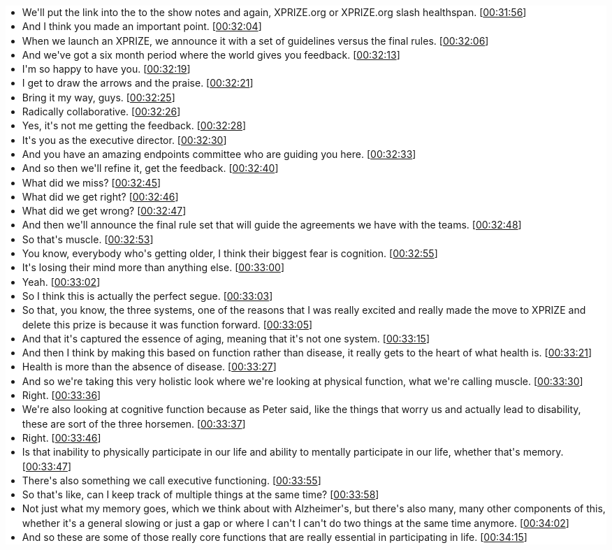 *  We'll put the link into the to the show notes and again, XPRIZE.org or XPRIZE.org slash healthspan. [[00:31:56](https://www.youtube.com/watch?v=whV2P53qm_U&t=1916.0s)]
*  And I think you made an important point. [[00:32:04](https://www.youtube.com/watch?v=whV2P53qm_U&t=1924.0s)]
*  When we launch an XPRIZE, we announce it with a set of guidelines versus the final rules. [[00:32:06](https://www.youtube.com/watch?v=whV2P53qm_U&t=1926.0s)]
*  And we've got a six month period where the world gives you feedback. [[00:32:13](https://www.youtube.com/watch?v=whV2P53qm_U&t=1933.0s)]
*  I'm so happy to have you. [[00:32:19](https://www.youtube.com/watch?v=whV2P53qm_U&t=1939.0s)]
*  I get to draw the arrows and the praise. [[00:32:21](https://www.youtube.com/watch?v=whV2P53qm_U&t=1941.0s)]
*  Bring it my way, guys. [[00:32:25](https://www.youtube.com/watch?v=whV2P53qm_U&t=1945.0s)]
*  Radically collaborative. [[00:32:26](https://www.youtube.com/watch?v=whV2P53qm_U&t=1946.0s)]
*  Yes, it's not me getting the feedback. [[00:32:28](https://www.youtube.com/watch?v=whV2P53qm_U&t=1948.0s)]
*  It's you as the executive director. [[00:32:30](https://www.youtube.com/watch?v=whV2P53qm_U&t=1950.0s)]
*  And you have an amazing endpoints committee who are guiding you here. [[00:32:33](https://www.youtube.com/watch?v=whV2P53qm_U&t=1953.0s)]
*  And so then we'll refine it, get the feedback. [[00:32:40](https://www.youtube.com/watch?v=whV2P53qm_U&t=1960.0s)]
*  What did we miss? [[00:32:45](https://www.youtube.com/watch?v=whV2P53qm_U&t=1965.0s)]
*  What did we get right? [[00:32:46](https://www.youtube.com/watch?v=whV2P53qm_U&t=1966.0s)]
*  What did we get wrong? [[00:32:47](https://www.youtube.com/watch?v=whV2P53qm_U&t=1967.0s)]
*  And then we'll announce the final rule set that will guide the agreements we have with the teams. [[00:32:48](https://www.youtube.com/watch?v=whV2P53qm_U&t=1968.0s)]
*  So that's muscle. [[00:32:53](https://www.youtube.com/watch?v=whV2P53qm_U&t=1973.0s)]
*  You know, everybody who's getting older, I think their biggest fear is cognition. [[00:32:55](https://www.youtube.com/watch?v=whV2P53qm_U&t=1975.0s)]
*  It's losing their mind more than anything else. [[00:33:00](https://www.youtube.com/watch?v=whV2P53qm_U&t=1980.0s)]
*  Yeah. [[00:33:02](https://www.youtube.com/watch?v=whV2P53qm_U&t=1982.0s)]
*  So I think this is actually the perfect segue. [[00:33:03](https://www.youtube.com/watch?v=whV2P53qm_U&t=1983.0s)]
*  So that, you know, the three systems, one of the reasons that I was really excited and really made the move to XPRIZE and delete this prize is because it was function forward. [[00:33:05](https://www.youtube.com/watch?v=whV2P53qm_U&t=1985.0s)]
*  And that it's captured the essence of aging, meaning that it's not one system. [[00:33:15](https://www.youtube.com/watch?v=whV2P53qm_U&t=1995.0s)]
*  And then I think by making this based on function rather than disease, it really gets to the heart of what health is. [[00:33:21](https://www.youtube.com/watch?v=whV2P53qm_U&t=2001.0s)]
*  Health is more than the absence of disease. [[00:33:27](https://www.youtube.com/watch?v=whV2P53qm_U&t=2007.0s)]
*  And so we're taking this very holistic look where we're looking at physical function, what we're calling muscle. [[00:33:30](https://www.youtube.com/watch?v=whV2P53qm_U&t=2010.0s)]
*  Right. [[00:33:36](https://www.youtube.com/watch?v=whV2P53qm_U&t=2016.0s)]
*  We're also looking at cognitive function because as Peter said, like the things that worry us and actually lead to disability, these are sort of the three horsemen. [[00:33:37](https://www.youtube.com/watch?v=whV2P53qm_U&t=2017.0s)]
*  Right. [[00:33:46](https://www.youtube.com/watch?v=whV2P53qm_U&t=2026.0s)]
*  Is that inability to physically participate in our life and ability to mentally participate in our life, whether that's memory. [[00:33:47](https://www.youtube.com/watch?v=whV2P53qm_U&t=2027.0s)]
*  There's also something we call executive functioning. [[00:33:55](https://www.youtube.com/watch?v=whV2P53qm_U&t=2035.0s)]
*  So that's like, can I keep track of multiple things at the same time? [[00:33:58](https://www.youtube.com/watch?v=whV2P53qm_U&t=2038.0s)]
*  Not just what my memory goes, which we think about with Alzheimer's, but there's also many, many other components of this, whether it's a general slowing or just a gap or where I can't I can't do two things at the same time anymore. [[00:34:02](https://www.youtube.com/watch?v=whV2P53qm_U&t=2042.0s)]
*  And so these are some of those really core functions that are really essential in participating in life. [[00:34:15](https://www.youtube.com/watch?v=whV2P53qm_U&t=2055.0s)]